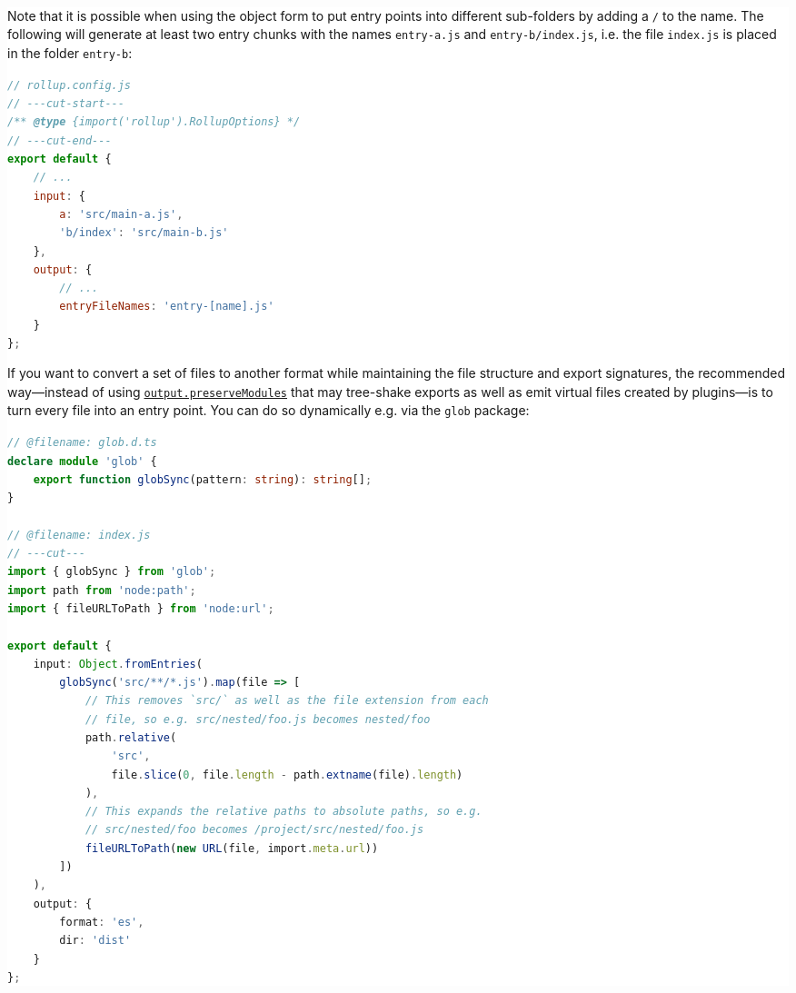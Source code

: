 Note that it is possible when using the object form to put entry points into different sub-folders by adding a `/` to the name. The following will generate at least two entry chunks with the names `entry-a.js` and `entry-b/index.js`, i.e. the file `index.js` is placed in the folder `entry-b`:

```js twoslash
// rollup.config.js
// ---cut-start---
/** @type {import('rollup').RollupOptions} */
// ---cut-end---
export default {
	// ...
	input: {
		a: 'src/main-a.js',
		'b/index': 'src/main-b.js'
	},
	output: {
		// ...
		entryFileNames: 'entry-[name].js'
	}
};
```

If you want to convert a set of files to another format while maintaining the file structure and export signatures, the recommended way—instead of using [`output.preserveModules`](#output-preservemodules) that may tree-shake exports as well as emit virtual files created by plugins—is to turn every file into an entry point. You can do so dynamically e.g. via the `glob` package:

```ts twoslash
// @filename: glob.d.ts
declare module 'glob' {
	export function globSync(pattern: string): string[];
}

// @filename: index.js
// ---cut---
import { globSync } from 'glob';
import path from 'node:path';
import { fileURLToPath } from 'node:url';

export default {
	input: Object.fromEntries(
		globSync('src/**/*.js').map(file => [
			// This removes `src/` as well as the file extension from each
			// file, so e.g. src/nested/foo.js becomes nested/foo
			path.relative(
				'src',
				file.slice(0, file.length - path.extname(file).length)
			),
			// This expands the relative paths to absolute paths, so e.g.
			// src/nested/foo becomes /project/src/nested/foo.js
			fileURLToPath(new URL(file, import.meta.url))
		])
	),
	output: {
		format: 'es',
		dir: 'dist'
	}
};
```
